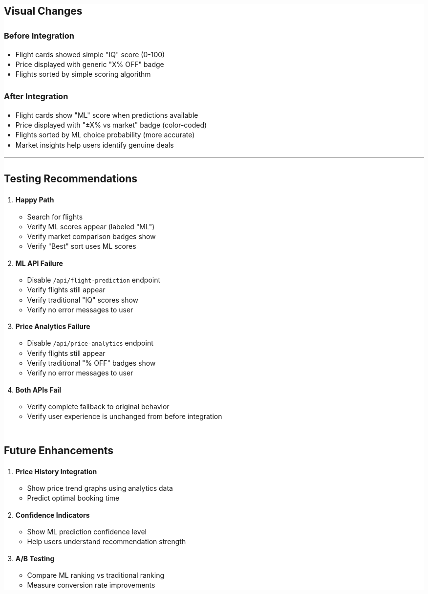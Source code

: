 ## Visual Changes

### Before Integration
- Flight cards showed simple "IQ" score (0-100)
- Price displayed with generic "X% OFF" badge
- Flights sorted by simple scoring algorithm

### After Integration
- Flight cards show "ML" score when predictions available
- Price displayed with "±X% vs market" badge (color-coded)
- Flights sorted by ML choice probability (more accurate)
- Market insights help users identify genuine deals

---

## Testing Recommendations

1. **Happy Path**
   - Search for flights
   - Verify ML scores appear (labeled "ML")
   - Verify market comparison badges show
   - Verify "Best" sort uses ML scores

2. **ML API Failure**
   - Disable `/api/flight-prediction` endpoint
   - Verify flights still appear
   - Verify traditional "IQ" scores show
   - Verify no error messages to user

3. **Price Analytics Failure**
   - Disable `/api/price-analytics` endpoint
   - Verify flights still appear
   - Verify traditional "% OFF" badges show
   - Verify no error messages to user

4. **Both APIs Fail**
   - Verify complete fallback to original behavior
   - Verify user experience is unchanged from before integration

---

## Future Enhancements

1. **Price History Integration**
   - Show price trend graphs using analytics data
   - Predict optimal booking time

2. **Confidence Indicators**
   - Show ML prediction confidence level
   - Help users understand recommendation strength

3. **A/B Testing**
   - Compare ML ranking vs traditional ranking
   - Measure conversion rate improvements
